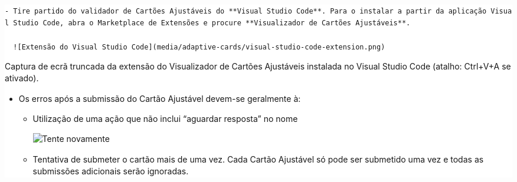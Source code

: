     - Tire partido do validador de Cartões Ajustáveis do **Visual Studio Code**. Para o instalar a partir da aplicação Visual Studio Code, abra o Marketplace de Extensões e procure **Visualizador de Cartões Ajustáveis**.

      ![Extensão do Visual Studio Code](media/adaptive-cards/visual-studio-code-extension.png)
  
Captura de ecrã truncada da extensão do Visualizador de Cartões Ajustáveis instalada no Visual Studio Code (atalho: Ctrl+V+A se ativado).

- Os erros após a submissão do Cartão Ajustável devem-se geralmente à:

    - Utilização de uma ação que não inclui “aguardar resposta” no nome  
        
        ![Tente novamente](media/adaptive-cards/try-again.png)

    - Tentativa de submeter o cartão mais de uma vez. Cada Cartão Ajustável só pode ser submetido uma vez e todas as submissões adicionais serão ignoradas.
